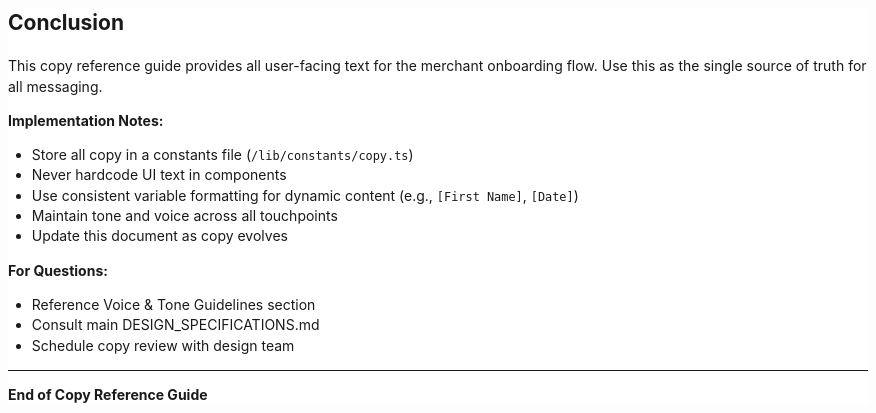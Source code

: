 
## Conclusion

This copy reference guide provides all user-facing text for the merchant onboarding flow. Use this as the single source of truth for all messaging.

**Implementation Notes:**
- Store all copy in a constants file (`/lib/constants/copy.ts`)
- Never hardcode UI text in components
- Use consistent variable formatting for dynamic content (e.g., `[First Name]`, `[Date]`)
- Maintain tone and voice across all touchpoints
- Update this document as copy evolves

**For Questions:**
- Reference Voice & Tone Guidelines section
- Consult main DESIGN_SPECIFICATIONS.md
- Schedule copy review with design team

---

**End of Copy Reference Guide**

